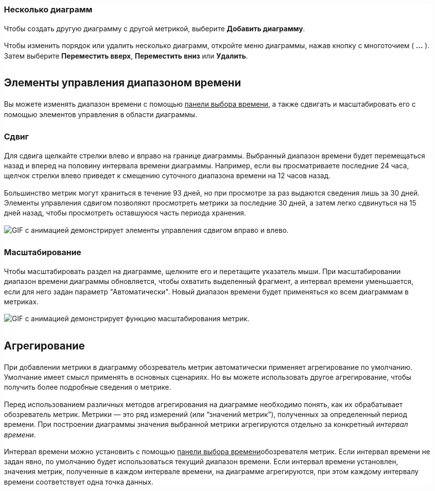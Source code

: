 ### <a name="multiple-charts"></a>Несколько диаграмм

Чтобы создать другую диаграмму с другой метрикой, выберите **Добавить диаграмму**.

Чтобы изменить порядок или удалить несколько диаграмм, откройте меню диаграммы, нажав кнопку с многоточием ( **...** ). Затем выберите **Переместить вверх**, **Переместить вниз** или **Удалить**.

## <a name="time-range-controls"></a>Элементы управления диапазоном времени

Вы можете изменять диапазон времени с помощью [панели выбора времени](metrics-getting-started.md#select-a-time-range), а также сдвигать и масштабировать его с помощью элементов управления в области диаграммы.
### <a name="pan"></a>Сдвиг

Для сдвига щелкайте стрелки влево и вправо на границе диаграммы.  Выбранный диапазон времени будет перемещаться назад и вперед на половину интервала времени диаграммы.  Например, если вы просматриваете последние 24 часа, щелчок стрелки влево приведет к смещению суточного диапазона времени на 12 часов назад.

Большинство метрик могут храниться в течение 93 дней, но при просмотре за раз выдаются сведения лишь за 30 дней.  Элементы управления сдвигом позволяют просмотреть метрики за последние 30 дней, а затем легко сдвинуться на 15 дней назад, чтобы просмотреть оставшуюся часть периода хранения.

![GIF с анимацией демонстрирует элементы управления сдвигом вправо и влево.](./media/metrics-charts/metrics-pan-controls.gif)

### <a name="zoom"></a>Масштабирование

Чтобы масштабировать раздел на диаграмме, щелкните его и перетащите указатель мыши.  При масштабировании диапазон времени диаграммы обновляется, чтобы охватить выделенный фрагмент, а интервал времени уменьшается, если для него задан параметр "Автоматически".  Новый диапазон времени будет применяться ко всем диаграммам в метриках.

![GIF с анимацией демонстрирует функцию масштабирования метрик.](./media/metrics-charts/metrics-zoom-control.gif)

## <a name="aggregation"></a>Агрегирование

При добавлении метрики в диаграмму обозреватель метрик автоматически применяет агрегирование по умолчанию. Умолчание имеет смысл применять в основных сценариях. Но вы можете использовать другое агрегирование, чтобы получить более подробные сведения о метрике. 

Перед использованием различных методов агрегирования на диаграмме необходимо понять, как их обрабатывает обозреватель метрик. Метрики — это ряд измерений (или “значений метрик”), полученных за определенный период времени. При построении диаграммы значения выбранной метрики агрегируются отдельно за конкретный *интервал времени*. 

Интервал времени можно установить с помощью [панели выбора времени](./metrics-getting-started.md#select-a-time-range)обозревателя метрик. Если интервал времени не задан явно, по умолчанию будет использоваться текущий диапазон времени. Если интервал времени установлен, значения метрик, полученные в каждом интервале времени, на диаграмме агрегируются, при этом каждому интервалу времени соответствует одна точка данных.
